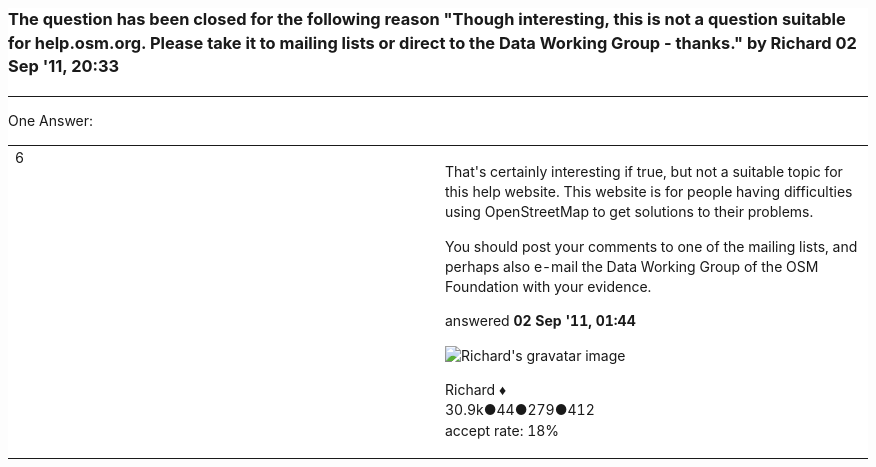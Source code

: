 <div class="question-status" style="margin-bottom:15px">

### The question has been closed for the following reason "Though interesting, this is not a question suitable for help.osm.org. Please take it to mailing lists or direct to the Data Working Group - thanks." by Richard 02 Sep '11, 20:33

</div>

------------------------------------------------------------------------

<div class="tabBar">

<span id="sort-top"></span>

<div class="headQuestions">

One Answer:

</div>

</div>

<span id="7534"></span>

<div id="answer-container-7534" class="answer">

<table style="width:100%;">
<colgroup>
<col style="width: 50%" />
<col style="width: 50%" />
</colgroup>
<tbody>
<tr>
<td style="width: 30px; vertical-align: top"><div class="vote-buttons">
<span id="post-7534-upvote" class="ajax-command post-vote up" rel="nofollow" title="I like this post (click again to cancel)"> </span>
<div id="post-7534-score" class="post-score" title="current number of votes">
6
</div>
<span id="post-7534-downvote" class="ajax-command post-vote down" rel="nofollow" title="I dont like this post (click again to cancel)"> </span>
</div></td>
<td><div class="item-right">
<div class="answer-body">
<p>That's certainly interesting if true, but not a suitable topic for this help website. This website is for people having difficulties using OpenStreetMap to get solutions to their problems.</p>
<p>You should post your comments to one of the mailing lists, and perhaps also e-mail the Data Working Group of the OSM Foundation with your evidence.</p>
</div>
<div class="answer-controls post-controls">
&#10;</div>
<div class="post-update-info-container">
<div class="post-update-info post-update-info-user">
<p>answered <strong>02 Sep '11, 01:44</strong></p>
<img src="https://secure.gravatar.com/avatar/08324717c25d6067fa4ff23ef37d455f?s=32&amp;d=identicon&amp;r=g" class="gravatar" width="32" height="32" alt="Richard&#39;s gravatar image" />
<p><span>Richard ♦</span><br />
<span class="score" title="30902 reputation points"><span>30.9k</span></span><span title="44 badges"><span class="badge1">●</span><span class="badgecount">44</span></span><span title="279 badges"><span class="silver">●</span><span class="badgecount">279</span></span><span title="412 badges"><span class="bronze">●</span><span class="badgecount">412</span></span><br />
<span class="accept_rate" title="Rate of the user&#39;s accepted answers">accept rate:</span> <span title="Richard has 98 accepted answers">18%</span></p>
</div>
</div>
<div id="comments-container-7534" class="comments-container">
<span id="7542"></span>